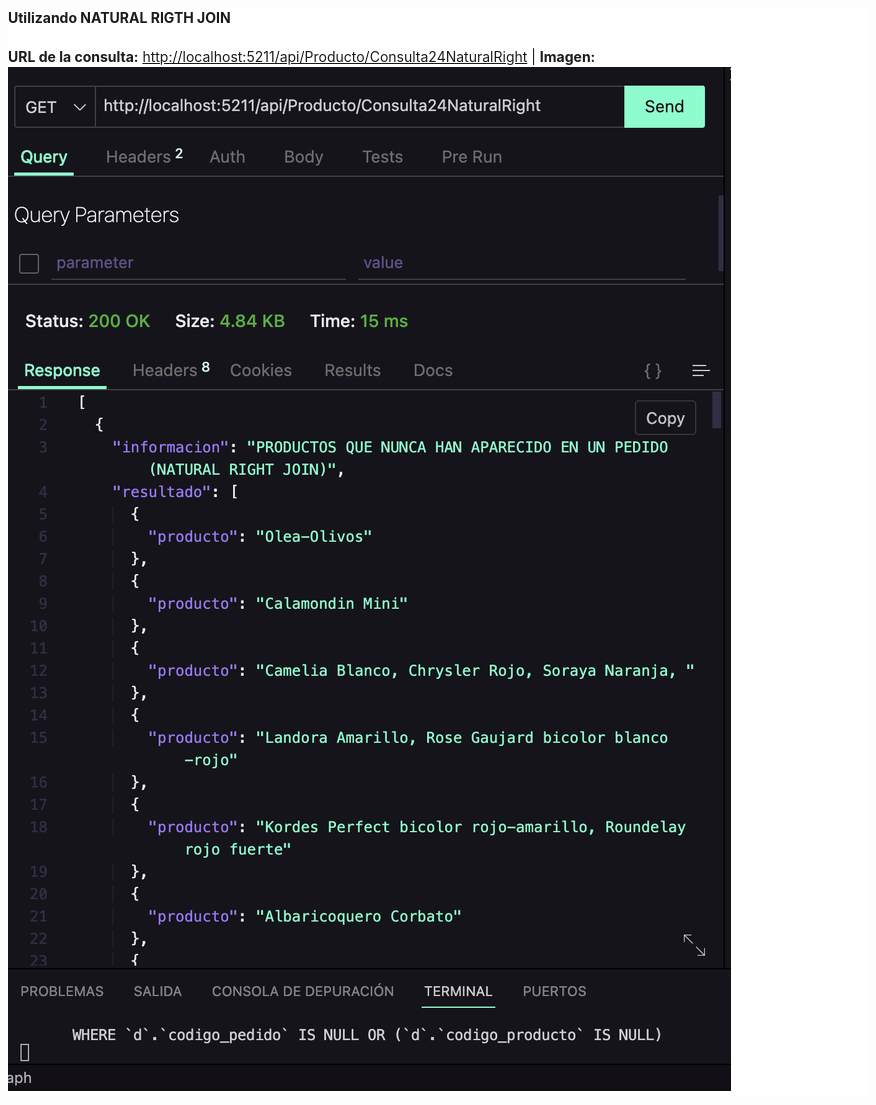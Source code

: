 #### Utilizando NATURAL RIGTH JOIN
**URL de la consulta:** [http://localhost:5211/api/Producto/Consulta24NaturalRight](#) | **Imagen:![Alt text](image-56.png)** 
